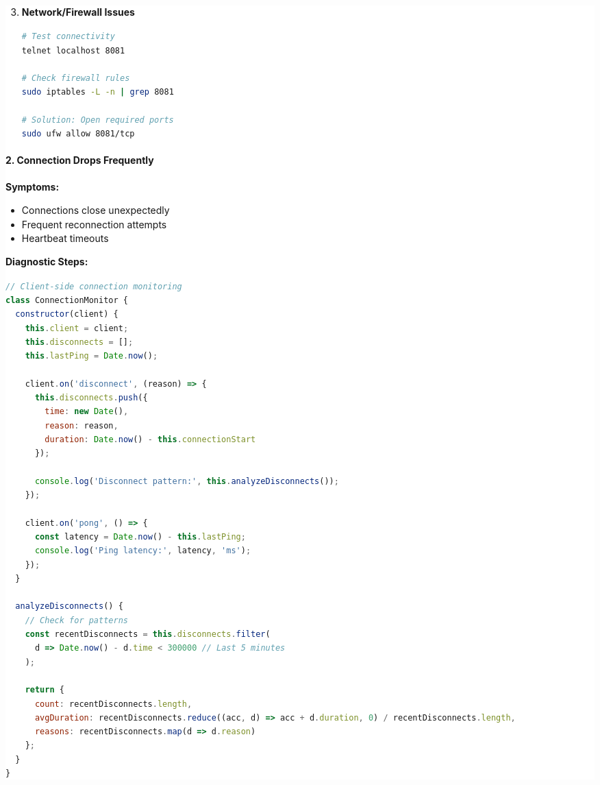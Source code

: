 3. **Network/Firewall Issues**
   ```bash
   # Test connectivity
   telnet localhost 8081
   
   # Check firewall rules
   sudo iptables -L -n | grep 8081
   
   # Solution: Open required ports
   sudo ufw allow 8081/tcp
   ```

#### 2. Connection Drops Frequently

**Symptoms:**
- Connections close unexpectedly
- Frequent reconnection attempts
- Heartbeat timeouts

**Diagnostic Steps:**

```javascript
// Client-side connection monitoring
class ConnectionMonitor {
  constructor(client) {
    this.client = client;
    this.disconnects = [];
    this.lastPing = Date.now();
    
    client.on('disconnect', (reason) => {
      this.disconnects.push({
        time: new Date(),
        reason: reason,
        duration: Date.now() - this.connectionStart
      });
      
      console.log('Disconnect pattern:', this.analyzeDisconnects());
    });
    
    client.on('pong', () => {
      const latency = Date.now() - this.lastPing;
      console.log('Ping latency:', latency, 'ms');
    });
  }
  
  analyzeDisconnects() {
    // Check for patterns
    const recentDisconnects = this.disconnects.filter(
      d => Date.now() - d.time < 300000 // Last 5 minutes
    );
    
    return {
      count: recentDisconnects.length,
      avgDuration: recentDisconnects.reduce((acc, d) => acc + d.duration, 0) / recentDisconnects.length,
      reasons: recentDisconnects.map(d => d.reason)
    };
  }
}
```
